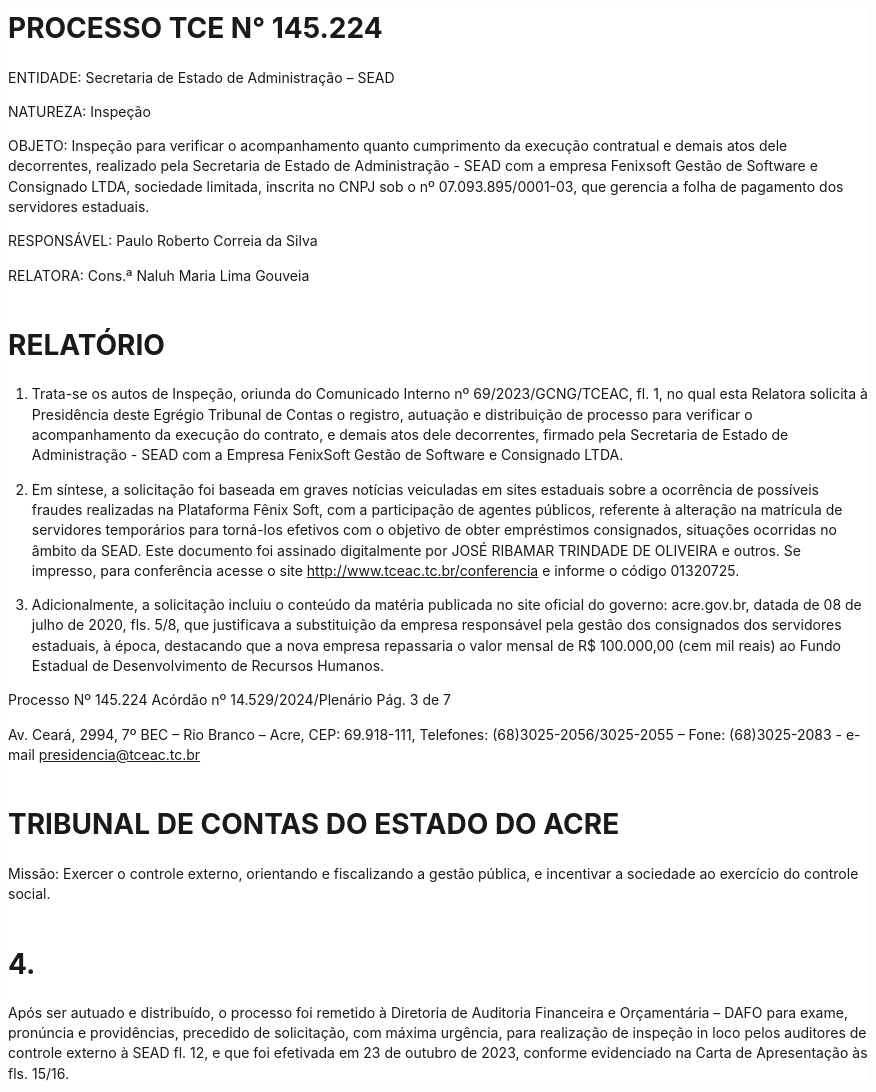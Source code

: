 # PROCESSO TCE N° 145.224

ENTIDADE: Secretaria de Estado de Administração – SEAD

NATUREZA: Inspeção

OBJETO: Inspeção para verificar o acompanhamento quanto cumprimento da execução contratual e demais atos dele decorrentes, realizado pela Secretaria de Estado de Administração - SEAD com a empresa Fenixsoft Gestão de Software e Consignado LTDA, sociedade limitada, inscrita no CNPJ sob o nº 07.093.895/0001-03, que gerencia a folha de pagamento dos servidores estaduais.

RESPONSÁVEL: Paulo Roberto Correia da Silva

RELATORA: Cons.ª Naluh Maria Lima Gouveia

# RELATÓRIO

1. Trata-se os autos de Inspeção, oriunda do Comunicado Interno nº 69/2023/GCNG/TCEAC, fl. 1, no qual esta Relatora solicita à Presidência deste Egrégio Tribunal de Contas o registro, autuação e distribuição de processo para verificar o acompanhamento da execução do contrato, e demais atos dele decorrentes, firmado pela Secretaria de Estado de Administração - SEAD com a Empresa FenixSoft Gestão de Software e Consignado LTDA.

2. Em síntese, a solicitação foi baseada em graves notícias veiculadas em sites estaduais sobre a ocorrência de possíveis fraudes realizadas na Plataforma Fênix Soft, com a participação de agentes públicos, referente à alteração na matrícula de servidores temporários para torná-los efetivos com o objetivo de obter empréstimos consignados, situações ocorridas no âmbito da SEAD. Este documento foi assinado digitalmente por JOSÉ RIBAMAR TRINDADE DE OLIVEIRA e outros. Se impresso, para conferência acesse o site http://www.tceac.tc.br/conferencia e informe o código 01320725.

3. Adicionalmente, a solicitação incluiu o conteúdo da matéria publicada no site oficial do governo: acre.gov.br, datada de 08 de julho de 2020, fls. 5/8, que justificava a substituição da empresa responsável pela gestão dos consignados dos servidores estaduais, à época, destacando que a nova empresa repassaria o valor mensal de R$ 100.000,00 (cem mil reais) ao Fundo Estadual de Desenvolvimento de Recursos Humanos.

Processo Nº 145.224 Acórdão nº 14.529/2024/Plenário Pág. 3 de 7

Av. Ceará, 2994, 7º BEC – Rio Branco – Acre, CEP: 69.918-111, Telefones: (68)3025-2056/3025-2055 – Fone: (68)3025-2083 - e-mail presidencia@tceac.tc.br

# TRIBUNAL DE CONTAS DO ESTADO DO ACRE

Missão: Exercer o controle externo, orientando e fiscalizando a gestão pública, e incentivar a sociedade ao exercício do controle social.

# 4.

Após ser autuado e distribuído, o processo foi remetido à Diretoria de Auditoria Financeira e Orçamentária – DAFO para exame, pronúncia e providências, precedido de solicitação, com máxima urgência, para realização de inspeção in loco pelos auditores de controle externo à SEAD fl. 12, e que foi efetivada em 23 de outubro de 2023, conforme evidenciado na Carta de Apresentação às fls. 15/16.

